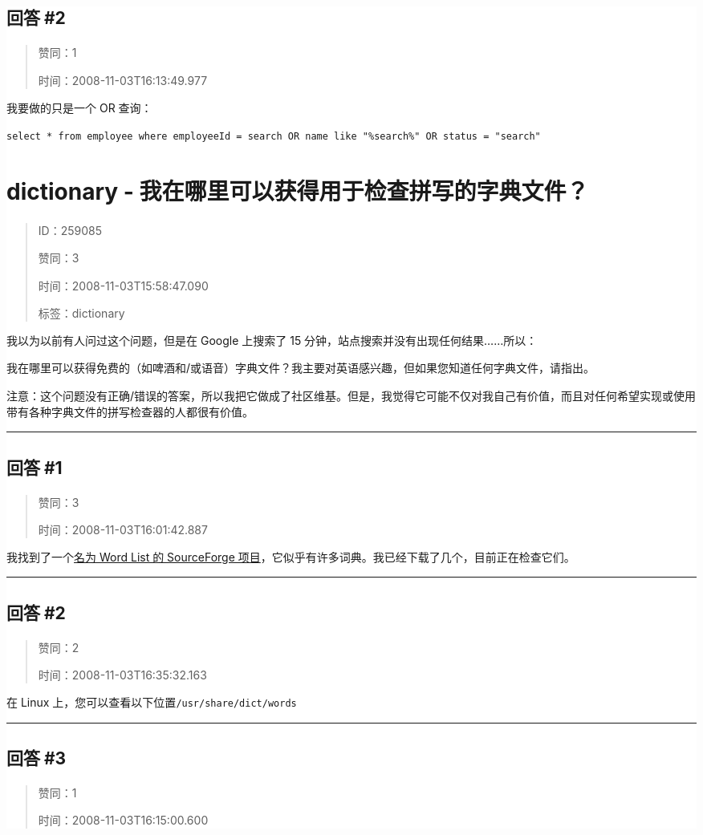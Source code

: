 ## 回答 #2

> 赞同：1
> 
> 时间：2008-11-03T16:13:49.977

我要做的只是一个 OR 查询：

```
select * from employee where employeeId = search OR name like "%search%" OR status = "search" 
```

# dictionary - 我在哪里可以获得用于检查拼写的字典文件？

> ID：259085
> 
> 赞同：3
> 
> 时间：2008-11-03T15:58:47.090
> 
> 标签：dictionary

我以为以前有人问过这个问题，但是在 Google 上搜索了 15 分钟，站点搜索并没有出现任何结果……所以：

我在哪里可以获得免费的（如啤酒和/或语音）字典文件？我主要对英语感兴趣，但如果您知道任何字典文件，请指出。

注意：这个问题没有正确/错误的答案，所以我把它做成了社区维基。但是，我觉得它可能不仅对我自己有价值，而且对任何希望实现或使用带有各种字典文件的拼写检查器的人都很有价值。

* * *

## 回答 #1

> 赞同：3
> 
> 时间：2008-11-03T16:01:42.887

我找到了一个[名为 Word List 的 SourceForge 项目](http://wordlist.sourceforge.net/)，它似乎有许多词典。我已经下载了几个，目前正在检查它们。

* * *

## 回答 #2

> 赞同：2
> 
> 时间：2008-11-03T16:35:32.163

在 Linux 上，您可以查看以下位置`/usr/share/dict/words`

* * *

## 回答 #3

> 赞同：1
> 
> 时间：2008-11-03T16:15:00.600
